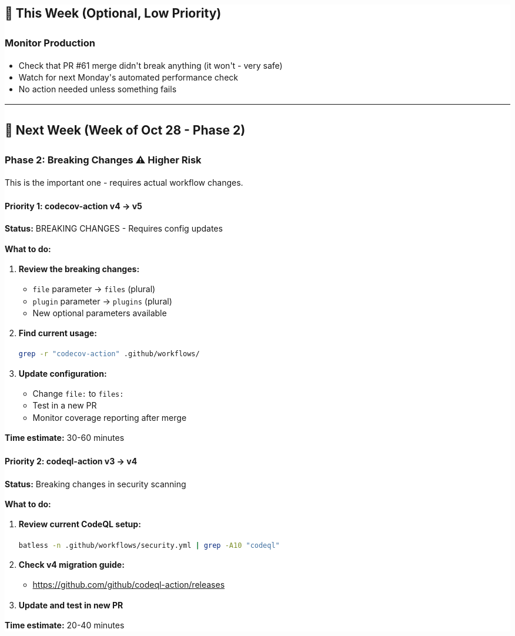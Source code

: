 
## 📅 **This Week (Optional, Low Priority)**

### Monitor Production
- Check that PR #61 merge didn't break anything (it won't - very safe)
- Watch for next Monday's automated performance check
- No action needed unless something fails

---

## 📅 **Next Week (Week of Oct 28 - Phase 2)**

### **Phase 2: Breaking Changes** ⚠️ Higher Risk

This is the important one - requires actual workflow changes.

#### **Priority 1: codecov-action v4 → v5**

**Status:** BREAKING CHANGES - Requires config updates

**What to do:**

1. **Review the breaking changes:**
   - `file` parameter → `files` (plural)
   - `plugin` parameter → `plugins` (plural)
   - New optional parameters available

2. **Find current usage:**
   ```bash
   grep -r "codecov-action" .github/workflows/
   ```

3. **Update configuration:**
   - Change `file:` to `files:`
   - Test in a new PR
   - Monitor coverage reporting after merge

**Time estimate:** 30-60 minutes

#### **Priority 2: codeql-action v3 → v4**

**Status:** Breaking changes in security scanning

**What to do:**

1. **Review current CodeQL setup:**
   ```bash
   batless -n .github/workflows/security.yml | grep -A10 "codeql"
   ```

2. **Check v4 migration guide:**
   - https://github.com/github/codeql-action/releases

3. **Update and test in new PR**

**Time estimate:** 20-40 minutes
